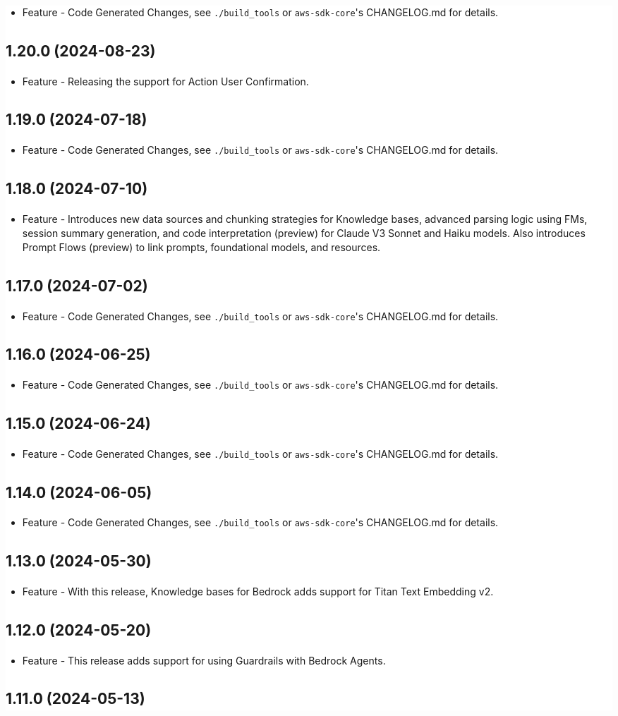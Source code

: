 * Feature - Code Generated Changes, see `./build_tools` or `aws-sdk-core`'s CHANGELOG.md for details.

1.20.0 (2024-08-23)
------------------

* Feature - Releasing the support for Action User Confirmation.

1.19.0 (2024-07-18)
------------------

* Feature - Code Generated Changes, see `./build_tools` or `aws-sdk-core`'s CHANGELOG.md for details.

1.18.0 (2024-07-10)
------------------

* Feature - Introduces new data sources and chunking strategies for Knowledge bases, advanced parsing logic using FMs, session summary generation, and code interpretation (preview) for Claude V3 Sonnet and Haiku models. Also introduces Prompt Flows (preview) to link prompts, foundational models, and resources.

1.17.0 (2024-07-02)
------------------

* Feature - Code Generated Changes, see `./build_tools` or `aws-sdk-core`'s CHANGELOG.md for details.

1.16.0 (2024-06-25)
------------------

* Feature - Code Generated Changes, see `./build_tools` or `aws-sdk-core`'s CHANGELOG.md for details.

1.15.0 (2024-06-24)
------------------

* Feature - Code Generated Changes, see `./build_tools` or `aws-sdk-core`'s CHANGELOG.md for details.

1.14.0 (2024-06-05)
------------------

* Feature - Code Generated Changes, see `./build_tools` or `aws-sdk-core`'s CHANGELOG.md for details.

1.13.0 (2024-05-30)
------------------

* Feature - With this release, Knowledge bases for Bedrock adds support for Titan Text Embedding v2.

1.12.0 (2024-05-20)
------------------

* Feature - This release adds support for using Guardrails with Bedrock Agents.

1.11.0 (2024-05-13)
------------------
